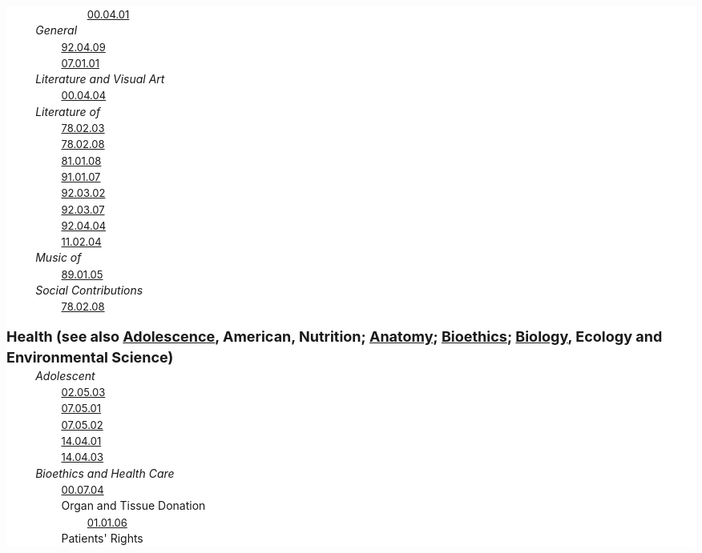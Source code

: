<font color="#ffffff" style="visibility:hidden;">........................</font>
<font size="-1"><a href="../guides/2000/4/00.04.01.x.html">00.04.01</a></font><br/>
<font color="#ffffff" style="visibility:hidden;">........</font>
<i>General</i><br/>
<font color="#ffffff" style="visibility:hidden;">................</font>
<font size="-1"><a href="../guides/1992/4/92.04.09.x.html">92.04.09</a></font><br/>
<font color="#ffffff" style="visibility:hidden;">................</font>
<font size="-1"><a href="../guides/2007/1/07.01.01.x.html">07.01.01</a></font><br/>
<font color="#ffffff" style="visibility:hidden;">........</font>
<i>Literature and Visual Art</i><br/>
<font color="#ffffff" style="visibility:hidden;">................</font>
<font size="-1"><a href="../guides/2000/4/00.04.04.x.html">00.04.04</a></font><br/>
<font color="#ffffff" style="visibility:hidden;">........</font>
<i>Literature of</i><br/>
<font color="#ffffff" style="visibility:hidden;">................</font>
<font size="-1"><a href="../guides/1978/2/78.02.03.x.html">78.02.03</a></font><br/>
<font color="#ffffff" style="visibility:hidden;">................</font>
<font size="-1"><a href="../guides/1978/2/78.02.08.x.html">78.02.08</a></font><br/>
<font color="#ffffff" style="visibility:hidden;">................</font>
<font size="-1"><a href="../guides/1981/1/81.01.08.x.html">81.01.08</a></font><br/>
<font color="#ffffff" style="visibility:hidden;">................</font>
<font size="-1"><a href="../guides/1991/1/91.01.07.x.html">91.01.07</a></font><br/>
<font color="#ffffff" style="visibility:hidden;">................</font>
<font size="-1"><a href="../guides/1992/3/92.03.02.x.html">92.03.02</a></font><br/>
<font color="#ffffff" style="visibility:hidden;">................</font>
<font size="-1"><a href="../guides/1992/3/92.03.07.x.html">92.03.07</a></font><br/>
<font color="#ffffff" style="visibility:hidden;">................</font>
<font size="-1"><a href="../guides/1992/4/92.04.04.x.html">92.04.04</a></font><br/>
<font color="#ffffff" style="visibility:hidden;">................</font>
<font size="-1"><a href="../guides/2011/2/11.02.04.x.html">11.02.04</a></font><br/>
<font color="#ffffff" style="visibility:hidden;">........</font>
<i>Music of</i><br/>
<font color="#ffffff" style="visibility:hidden;">................</font>
<font size="-1"><a href="../guides/1989/1/89.01.05.x.html">89.01.05</a></font><br/>
<font color="#ffffff" style="visibility:hidden;">........</font>
<i>Social Contributions</i><br/>
<font color="#ffffff" style="visibility:hidden;">................</font>
<font size="-1"><a href="../guides/1978/2/78.02.08.x.html">78.02.08</a></font><br/>
<a name="health"><font size="+1"><b></b></font></a></p><p><a name="health"><font size="+1"><b>Health (see also </b></font></a><font size="+1"><b><a href="a.x.html#adolescence">Adolescence</a>, American, Nutrition; <a href="a.x.html#anatomy">Anatomy</a>; <a href="b.x.html#bioethics">Bioethics</a>; <a href="b.x.html#biology">Biology</a>, Ecology and Environmental Science)</b></font><br/>
<font color="#ffffff" style="visibility:hidden;">........</font>
<i>Adolescent</i><br/>
<font color="#ffffff" style="visibility:hidden;">................</font>
<font size="-1"><a href="../guides/2002/5/02.05.03.x.html">02.05.03</a></font><br/>
<font color="#ffffff" style="visibility:hidden;">................</font>
<font size="-1"><a href="../guides/2007/5/07.05.01.x.html">07.05.01</a></font><br/>
<font color="#ffffff" style="visibility:hidden;">................</font>
<font size="-1"><a href="../guides/2007/5/07.05.02.x.html">07.05.02</a></font><br/>
<font color="#ffffff" style="visibility:hidden;">................</font>
<font size="-1"><a href="../guides/2014/4/14.04.01.x.html">14.04.01</a></font><br/>
<font color="#ffffff" style="visibility:hidden;">................</font>
<font size="-1"><a href="../guides/2014/4/14.04.03.x.html">14.04.03</a></font><br/>
<font color="#ffffff" style="visibility:hidden;">........</font>
<i>Bioethics and Health Care</i><br/>
<font color="#ffffff" style="visibility:hidden;">................</font>
<font size="-1"><a href="../guides/2000/7/00.07.04.x.html">00.07.04</a></font><br/>
<font color="#ffffff" style="visibility:hidden;">................</font>
Organ and Tissue Donation<br/>
<font color="#ffffff" style="visibility:hidden;">........................</font>
<font size="-1"><a href="../guides/2001/1/01.01.06.x.html">01.01.06</a></font><br/>
<font color="#ffffff" style="visibility:hidden;">................</font>
Patients' Rights<br/>